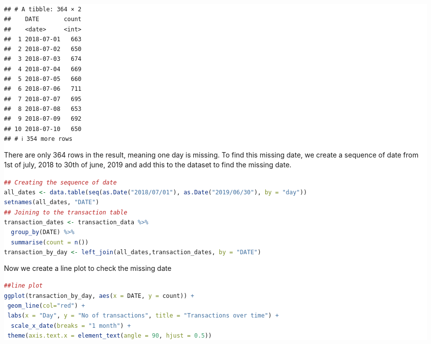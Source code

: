     ## # A tibble: 364 × 2
    ##    DATE       count
    ##    <date>     <int>
    ##  1 2018-07-01   663
    ##  2 2018-07-02   650
    ##  3 2018-07-03   674
    ##  4 2018-07-04   669
    ##  5 2018-07-05   660
    ##  6 2018-07-06   711
    ##  7 2018-07-07   695
    ##  8 2018-07-08   653
    ##  9 2018-07-09   692
    ## 10 2018-07-10   650
    ## # ℹ 354 more rows

There are only 364 rows in the result, meaning one day is missing. To
find this missing date, we create a sequence of date from 1st of july,
2018 to 30th of june, 2019 and add this to the dataset to find the
missing date.

``` r
## Creating the sequence of date
all_dates <- data.table(seq(as.Date("2018/07/01"), as.Date("2019/06/30"), by = "day"))
setnames(all_dates, "DATE")
## Joining to the transaction table
transaction_dates <- transaction_data %>%
  group_by(DATE) %>%
  summarise(count = n())
transaction_by_day <- left_join(all_dates,transaction_dates, by = "DATE")
```

Now we create a line plot to check the missing date

``` r
##line plot
ggplot(transaction_by_day, aes(x = DATE, y = count)) +
 geom_line(col="red") +
 labs(x = "Day", y = "No of transactions", title = "Transactions over time") +
  scale_x_date(breaks = "1 month") +
 theme(axis.text.x = element_text(angle = 90, hjust = 0.5))
```
